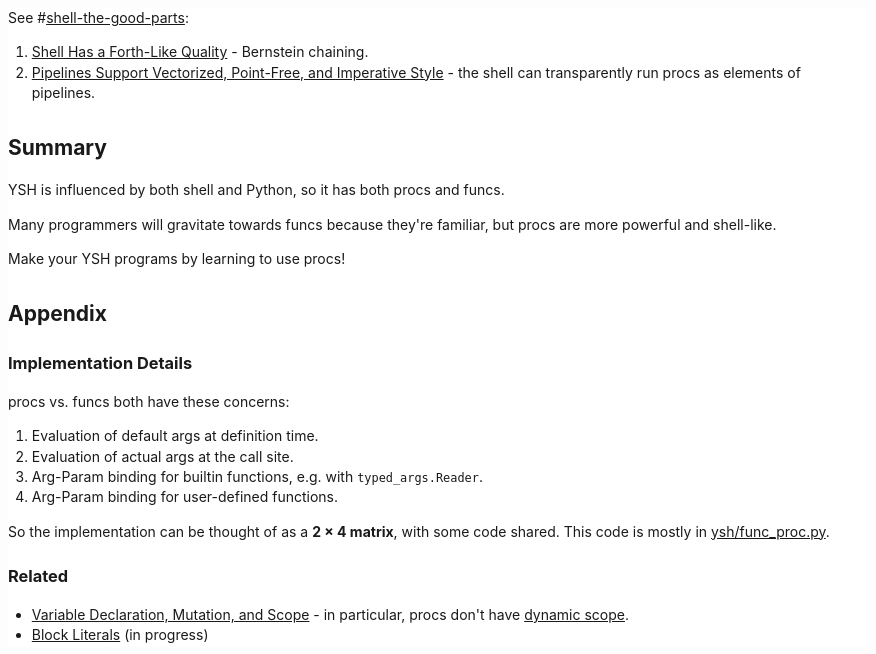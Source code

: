 See #[shell-the-good-parts]($blog-tag):

1. [Shell Has a Forth-Like
   Quality](https://www.oilshell.org/blog/2017/01/13.html) - Bernstein
   chaining.
1. [Pipelines Support Vectorized, Point-Free, and Imperative
   Style](https://www.oilshell.org/blog/2017/01/15.html) - the shell can
   transparently run procs as elements of pipelines.



## Summary

YSH is influenced by both shell and Python, so it has both procs and funcs.

Many programmers will gravitate towards funcs because they're familiar, but
procs are more powerful and shell-like.

Make your YSH programs by learning to use procs!

## Appendix

### Implementation Details

procs vs. funcs both have these concerns:

1. Evaluation of default args at definition time.
1. Evaluation of actual args at the call site.
1. Arg-Param binding for builtin functions, e.g. with `typed_args.Reader`.
1. Arg-Param binding for user-defined functions.

So the implementation can be thought of as a **2 &times; 4 matrix**, with some
code shared.  This code is mostly in [ysh/func_proc.py]($oils-src).

### Related

- [Variable Declaration, Mutation, and Scope](variables.html) - in particular,
  procs don't have [dynamic scope]($xref:dynamic-scope).
- [Block Literals](block-literals.html) (in progress)






